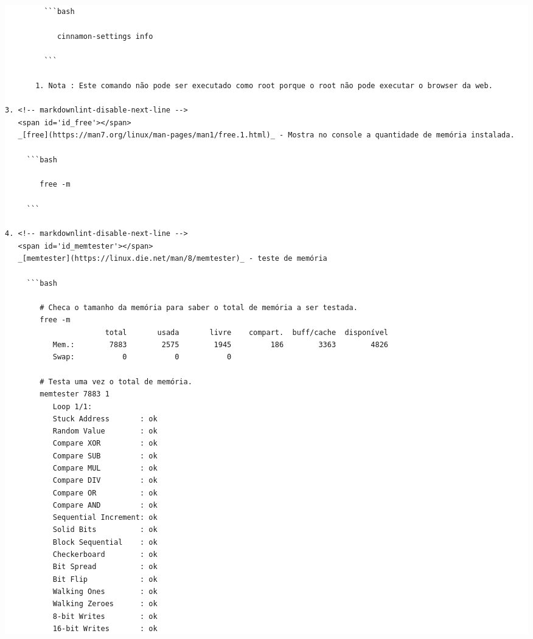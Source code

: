              ```bash

                cinnamon-settings info

             ```

           1. Nota : Este comando não pode ser executado como root porque o root não pode executar o browser da web.

    3. <!-- markdownlint-disable-next-line -->
       <span id='id_free'></span>
       _[free](https://man7.org/linux/man-pages/man1/free.1.html)_ - Mostra no console a quantidade de memória instalada.

         ```bash

            free -m

         ```

    4. <!-- markdownlint-disable-next-line -->
       <span id='id_memtester'></span>
       _[memtester](https://linux.die.net/man/8/memtester)_ - teste de memória

         ```bash

            # Checa o tamanho da memória para saber o total de memória a ser testada.
            free -m
                           total       usada       livre    compart.  buff/cache  disponível
               Mem.:        7883        2575        1945         186        3363        4826
               Swap:           0           0           0

            # Testa uma vez o total de memória.
            memtester 7883 1
               Loop 1/1:
               Stuck Address       : ok         
               Random Value        : ok
               Compare XOR         : ok
               Compare SUB         : ok
               Compare MUL         : ok
               Compare DIV         : ok
               Compare OR          : ok
               Compare AND         : ok
               Sequential Increment: ok
               Solid Bits          : ok         
               Block Sequential    : ok         
               Checkerboard        : ok         
               Bit Spread          : ok         
               Bit Flip            : ok         
               Walking Ones        : ok         
               Walking Zeroes      : ok         
               8-bit Writes        : ok
               16-bit Writes       : ok
